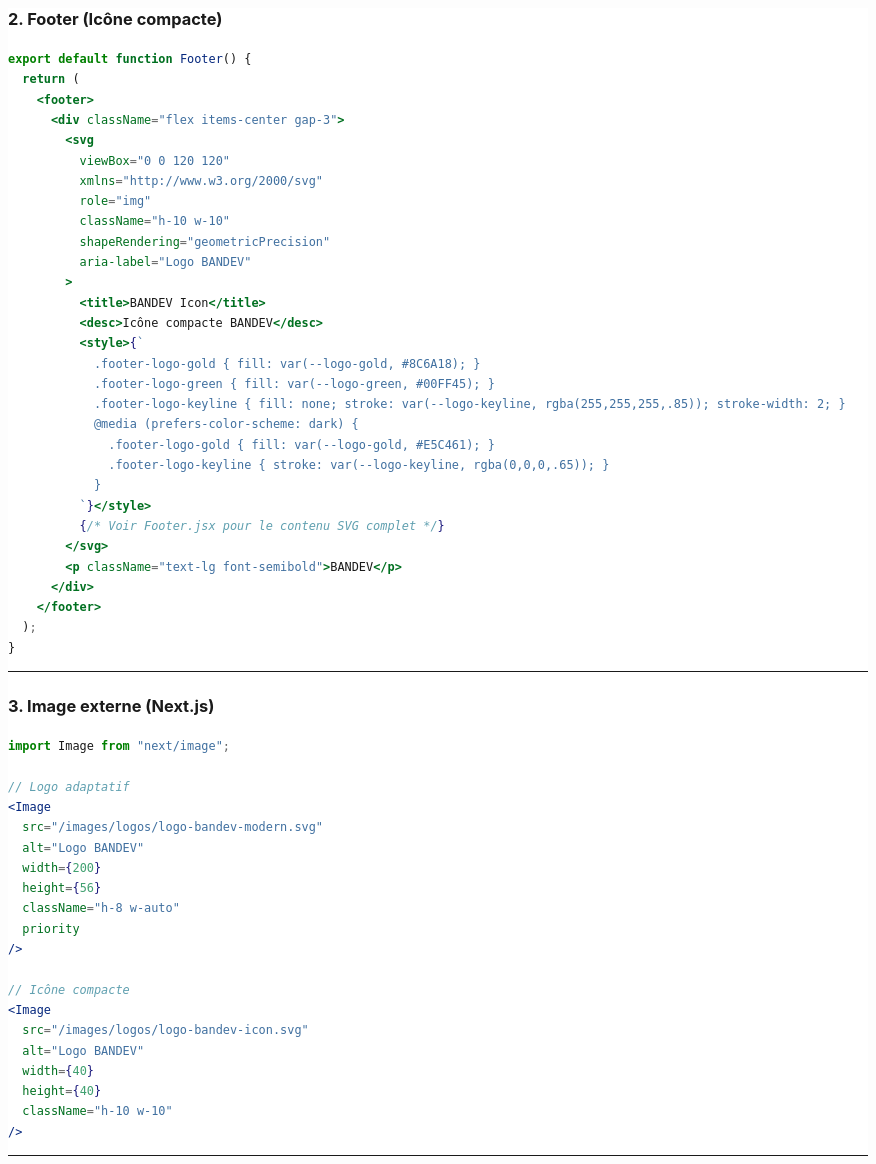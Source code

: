 ### 2. Footer (Icône compacte)

```jsx
export default function Footer() {
  return (
    <footer>
      <div className="flex items-center gap-3">
        <svg 
          viewBox="0 0 120 120" 
          xmlns="http://www.w3.org/2000/svg" 
          role="img" 
          className="h-10 w-10"
          shapeRendering="geometricPrecision"
          aria-label="Logo BANDEV"
        >
          <title>BANDEV Icon</title>
          <desc>Icône compacte BANDEV</desc>
          <style>{`
            .footer-logo-gold { fill: var(--logo-gold, #8C6A18); }
            .footer-logo-green { fill: var(--logo-green, #00FF45); }
            .footer-logo-keyline { fill: none; stroke: var(--logo-keyline, rgba(255,255,255,.85)); stroke-width: 2; }
            @media (prefers-color-scheme: dark) {
              .footer-logo-gold { fill: var(--logo-gold, #E5C461); }
              .footer-logo-keyline { stroke: var(--logo-keyline, rgba(0,0,0,.65)); }
            }
          `}</style>
          {/* Voir Footer.jsx pour le contenu SVG complet */}
        </svg>
        <p className="text-lg font-semibold">BANDEV</p>
      </div>
    </footer>
  );
}
```

---

### 3. Image externe (Next.js)

```jsx
import Image from "next/image";

// Logo adaptatif
<Image 
  src="/images/logos/logo-bandev-modern.svg" 
  alt="Logo BANDEV"
  width={200}
  height={56}
  className="h-8 w-auto"
  priority
/>

// Icône compacte
<Image 
  src="/images/logos/logo-bandev-icon.svg" 
  alt="Logo BANDEV"
  width={40}
  height={40}
  className="h-10 w-10"
/>
```

---